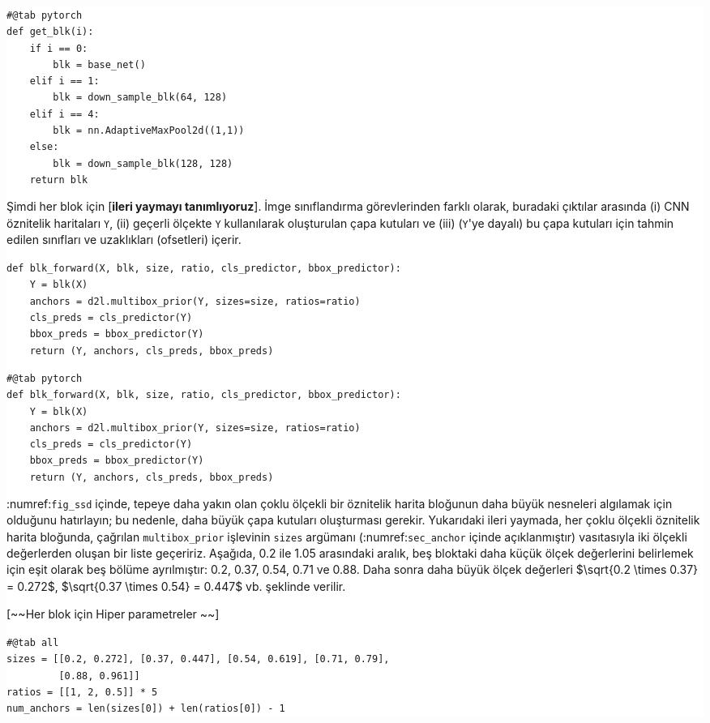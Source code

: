 ```{.python .input}
#@tab pytorch
def get_blk(i):
    if i == 0:
        blk = base_net()
    elif i == 1:
        blk = down_sample_blk(64, 128)
    elif i == 4:
        blk = nn.AdaptiveMaxPool2d((1,1))
    else:
        blk = down_sample_blk(128, 128)
    return blk
```

Şimdi her blok için [**ileri yaymayı tanımlıyoruz**]. İmge sınıflandırma görevlerinden farklı olarak, buradaki çıktılar arasında (i) CNN öznitelik haritaları `Y`, (ii) geçerli ölçekte `Y` kullanılarak oluşturulan çapa kutuları ve (iii) (`Y`'ye dayalı) bu çapa kutuları için tahmin edilen sınıfları ve uzaklıkları (ofsetleri) içerir.

```{.python .input}
def blk_forward(X, blk, size, ratio, cls_predictor, bbox_predictor):
    Y = blk(X)
    anchors = d2l.multibox_prior(Y, sizes=size, ratios=ratio)
    cls_preds = cls_predictor(Y)
    bbox_preds = bbox_predictor(Y)
    return (Y, anchors, cls_preds, bbox_preds)
```

```{.python .input}
#@tab pytorch
def blk_forward(X, blk, size, ratio, cls_predictor, bbox_predictor):
    Y = blk(X)
    anchors = d2l.multibox_prior(Y, sizes=size, ratios=ratio)
    cls_preds = cls_predictor(Y)
    bbox_preds = bbox_predictor(Y)
    return (Y, anchors, cls_preds, bbox_preds)
```

:numref:`fig_ssd` içinde, tepeye daha yakın olan çoklu ölçekli bir öznitelik harita bloğunun daha büyük nesneleri algılamak için olduğunu hatırlayın; bu nedenle, daha büyük çapa kutuları oluşturması gerekir. Yukarıdaki ileri yaymada, her çoklu ölçekli öznitelik harita bloğunda, çağrılan `multibox_prior` işlevinin `sizes` argümanı (:numref:`sec_anchor` içinde açıklanmıştır) vasıtasıyla iki ölçekli değerlerden oluşan bir liste geçeririz. Aşağıda, 0.2 ile 1.05 arasındaki aralık, beş bloktaki daha küçük ölçek değerlerini belirlemek için eşit olarak beş bölüme ayrılmıştır: 0.2, 0.37, 0.54, 0.71 ve 0.88. Daha sonra daha büyük ölçek değerleri $\sqrt{0.2 \times 0.37} = 0.272$, $\sqrt{0.37 \times 0.54} = 0.447$ vb. şeklinde verilir.

[~~Her blok için Hiper parametreler ~~]

```{.python .input}
#@tab all
sizes = [[0.2, 0.272], [0.37, 0.447], [0.54, 0.619], [0.71, 0.79],
         [0.88, 0.961]]
ratios = [[1, 2, 0.5]] * 5
num_anchors = len(sizes[0]) + len(ratios[0]) - 1
```
